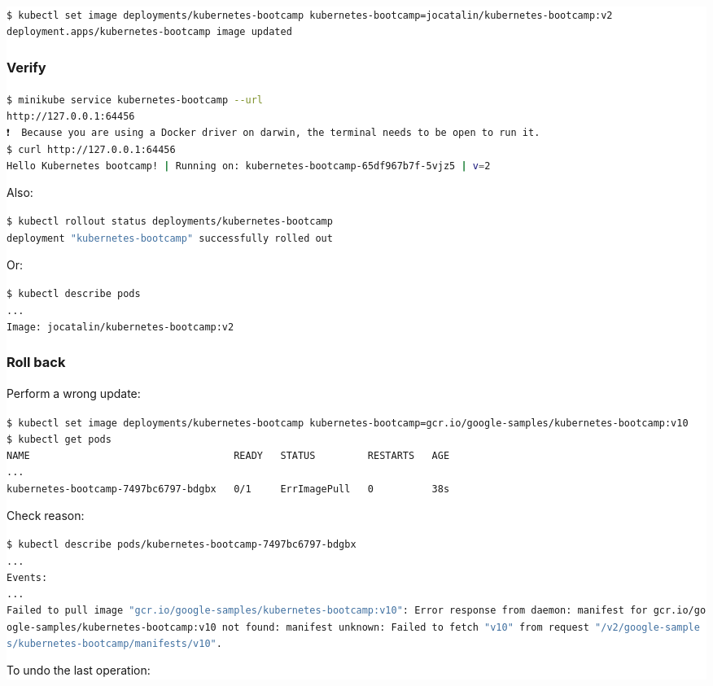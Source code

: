 
```sh
$ kubectl set image deployments/kubernetes-bootcamp kubernetes-bootcamp=jocatalin/kubernetes-bootcamp:v2
deployment.apps/kubernetes-bootcamp image updated
```

### Verify

```sh
$ minikube service kubernetes-bootcamp --url
http://127.0.0.1:64456
❗  Because you are using a Docker driver on darwin, the terminal needs to be open to run it.
$ curl http://127.0.0.1:64456
Hello Kubernetes bootcamp! | Running on: kubernetes-bootcamp-65df967b7f-5vjz5 | v=2
```

Also:

```sh
$ kubectl rollout status deployments/kubernetes-bootcamp
deployment "kubernetes-bootcamp" successfully rolled out
```

Or: 

```sh
$ kubectl describe pods
...
Image: jocatalin/kubernetes-bootcamp:v2
```

### Roll back

Perform a wrong update:

```sh
$ kubectl set image deployments/kubernetes-bootcamp kubernetes-bootcamp=gcr.io/google-samples/kubernetes-bootcamp:v10
$ kubectl get pods
NAME                                   READY   STATUS         RESTARTS   AGE
...
kubernetes-bootcamp-7497bc6797-bdgbx   0/1     ErrImagePull   0          38s
```

Check reason:

```sh
$ kubectl describe pods/kubernetes-bootcamp-7497bc6797-bdgbx
...
Events:
...
Failed to pull image "gcr.io/google-samples/kubernetes-bootcamp:v10": Error response from daemon: manifest for gcr.io/google-samples/kubernetes-bootcamp:v10 not found: manifest unknown: Failed to fetch "v10" from request "/v2/google-samples/kubernetes-bootcamp/manifests/v10".
```

To undo the last operation:
